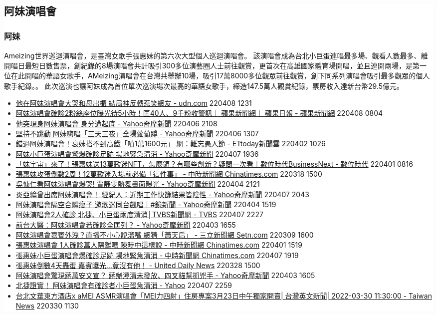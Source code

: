 ## 阿妹演唱會

### 阿妹

Ameizing世界巡迴演唱會，是臺灣女歌手張惠妹的第六次大型個人巡迴演唱會。
該演唱會成為台北小巨蛋連唱最多場、觀看人數最多、離開唱日最短日數售票，創紀錄的8場演唱會共計吸引300多位演藝圈人士前往觀賞，更首次在高雄國家體育場開唱，並且連開兩場，是第一位在此開唱的華語女歌手，AMeizing演唱會在台灣共舉辦10場，吸引17萬8000多位觀眾前往觀賞，創下同系列演唱會吸引最多觀眾的個人歌手紀錄。。
此次巡演也讓阿妹成為首位單次巡演場次最高的華語女歌手，締造147.5萬人觀賞紀錄，票房收入達新台幣29.5億元。
- [他在阿妹演唱會大哭和母出櫃 結局神反轉惹笑網友 - udn.com](https://udn.com/news/story/120912/6223976 "他在阿妹演唱會大哭和母出櫃 結局神反轉惹笑網友 - udn.com") 220408 1231
- [阿妹演唱會確診2粉絲座位曝光待5小時！匡40人、9千粉收警訊｜ 蘋果新聞網｜ 蘋果日報 - 蘋果新聞網](https://tw.appledaily.com/life/20220408/HDC7D4NZXVFLXOBGMOOZAK3RCA/ "阿妹演唱會確診2粉絲座位曝光待5小時！匡40人、9千粉收警訊｜ 蘋果新聞網｜ 蘋果日報 - 蘋果新聞網") 220408 0804
- [他突現身阿妹演唱會 身分遭起底 - Yahoo奇摩新聞](https://tw.news.yahoo.com/%E4%BB%96%E7%AA%81%E7%8F%BE%E8%BA%AB%E9%98%BF%E5%A6%B9%E6%BC%94%E5%94%B1%E6%9C%83-%E8%BA%AB%E5%88%86%E9%81%AD%E8%B5%B7%E5%BA%95-130828639.html "他突現身阿妹演唱會 身分遭起底 - Yahoo奇摩新聞") 220406 2108
- [堅持不跳動 阿妹嗨唱「三天三夜」全場蘿蔔蹲 - Yahoo奇摩新聞](https://tw.news.yahoo.com/%E5%A0%85%E6%8C%81%E4%B8%8D%E8%B7%B3%E5%8B%95-%E9%98%BF%E5%A6%B9%E5%97%A8%E5%94%B1-%E4%B8%89%E5%A4%A9%E4%B8%89%E5%A4%9C-%E5%85%A8%E5%A0%B4%E8%98%BF%E8%94%94%E8%B9%B2-031417289.html "堅持不跳動 阿妹嗨唱「三天三夜」全場蘿蔔蹲 - Yahoo奇摩新聞") 220406 1307
- [錯過阿妹演唱會！衰妹搭不到高鐵「噴1萬1600元」 網：難忘愚人節 - ETtoday新聞雲](https://www.ettoday.net/news/20220402/2221375.htm "錯過阿妹演唱會！衰妹搭不到高鐵「噴1萬1600元」 網：難忘愚人節 - ETtoday新聞雲") 220402 1026
- [阿妹小巨蛋演唱會驚爆確診足跡 場地緊急清消 - Yahoo奇摩新聞](https://tw.news.yahoo.com/%E9%98%BF%E5%A6%B9%E5%B0%8F%E5%B7%A8%E8%9B%8B%E6%BC%94%E5%94%B1%E6%9C%83%E9%A9%9A%E7%88%86%E7%A2%BA%E8%A8%BA%E8%B6%B3%E8%B7%A1-%E5%A0%B4%E5%9C%B0%E7%B7%8A%E6%80%A5%E6%B8%85%E6%B6%88-113636279.html "阿妹小巨蛋演唱會驚爆確診足跡 場地緊急清消 - Yahoo奇摩新聞") 220407 1936
- [「妹宇宙」來了！張惠妹送13萬歌迷NFT，怎麼領？有哪些創新？疑問一次看｜數位時代BusinessNext - 數位時代](https://www.bnext.com.tw/article/68381/asmeir-nft "「妹宇宙」來了！張惠妹送13萬歌迷NFT，怎麼領？有哪些創新？疑問一次看｜數位時代BusinessNext - 數位時代") 220401 0816
- [張惠妹攻蛋倒數2周！12萬歌迷入場前必備「這件事」 - 中時新聞網 Chinatimes.com](https://www.chinatimes.com/realtimenews/20220318004078-260404 "張惠妹攻蛋倒數2周！12萬歌迷入場前必備「這件事」 - 中時新聞網 Chinatimes.com") 220318 1500
- [吳慷仁看阿妹演唱會爆哭! 賈靜雯熱舞畫面曝光 - Yahoo奇摩新聞](https://tw.news.yahoo.com/%E5%90%B3%E6%85%B7%E4%BB%81%E7%9C%8B%E9%98%BF%E5%A6%B9%E6%BC%94%E5%94%B1%E6%9C%83%E7%88%86%E5%93%AD-%E8%B3%88%E9%9D%9C%E9%9B%AF%E7%86%B1%E8%88%9E%E7%95%AB%E9%9D%A2%E6%9B%9D%E5%85%89-132110980.html "吳慷仁看阿妹演唱會爆哭! 賈靜雯熱舞畫面曝光 - Yahoo奇摩新聞") 220404 2121
- [炎亞綸曾出席阿妹演唱會！ 經紀人：近期工作快篩結果皆陰性 - Yahoo奇摩新聞](https://tw.news.yahoo.com/%E7%82%8E%E4%BA%9E%E7%B6%B8%E6%9B%BE%E5%87%BA%E5%B8%AD%E9%98%BF%E5%A6%B9%E6%BC%94%E5%94%B1%E6%9C%83-%E7%B6%93%E7%B4%80%E4%BA%BA-%E8%BF%91%E6%9C%9F%E5%B7%A5%E4%BD%9C%E5%BF%AB%E7%AF%A9%E7%B5%90%E6%9E%9C%E7%9A%86%E9%99%B0%E6%80%A7-124328269.html "炎亞綸曾出席阿妹演唱會！ 經紀人：近期工作快篩結果皆陰性 - Yahoo奇摩新聞") 220407 2043
- [阿妹演唱會隔空合體瘦子 邀歌迷同台飆唱｜#鏡新聞 - Yahoo奇摩新聞](https://tw.news.yahoo.com/%E9%98%BF%E5%A6%B9%E6%BC%94%E5%94%B1%E6%9C%83%E9%9A%94%E7%A9%BA%E5%90%88%E9%AB%94%E7%98%A6%E5%AD%90-%E9%82%80%E6%AD%8C%E8%BF%B7%E5%90%8C%E5%8F%B0%E9%A3%86%E5%94%B1-%E9%8F%A1%E6%96%B0%E8%81%9E-071910795.html "阿妹演唱會隔空合體瘦子 邀歌迷同台飆唱｜#鏡新聞 - Yahoo奇摩新聞") 220404 1519
- [阿妹演唱會2人確診 北捷、小巨蛋兩度清消│TVBS新聞網 - TVBS](https://news.tvbs.com.tw/entertainment/1760882 "阿妹演唱會2人確診 北捷、小巨蛋兩度清消│TVBS新聞網 - TVBS") 220407 2227
- [前台大醫：阿妹演唱會若確診全匡列？ - Yahoo奇摩新聞](https://tw.news.yahoo.com/%E5%89%8D%E5%8F%B0%E5%A4%A7%E9%86%AB-%E9%98%BF%E5%A6%B9%E6%BC%94%E5%94%B1%E6%9C%83%E8%8B%A5%E7%A2%BA%E8%A8%BA%E5%85%A8%E5%8C%A1%E5%88%97-085520055.html "前台大醫：阿妹演唱會若確診全匡列？ - Yahoo奇摩新聞") 220403 1655
- [阿妹演唱會嘉賓外洩？直播不小心說溜嘴 網猜「蕭天后」 - 三立新聞網 Setn.com](https://www.setn.com/m/news.aspx?NewsID=1082463 "阿妹演唱會嘉賓外洩？直播不小心說溜嘴 網猜「蕭天后」 - 三立新聞網 Setn.com") 220309 1600
- [張惠妹演唱會 1人確診萬人隔離嗎 陳時中這樣說 - 中時新聞網 Chinatimes.com](https://www.chinatimes.com/realtimenews/20220401003502-260405 "張惠妹演唱會 1人確診萬人隔離嗎 陳時中這樣說 - 中時新聞網 Chinatimes.com") 220401 1519
- [張惠妹小巨蛋演唱會爆確診足跡 場地緊急清消 - 中時新聞網 Chinatimes.com](https://www.chinatimes.com/realtimenews/20220407005188-260405 "張惠妹小巨蛋演唱會爆確診足跡 場地緊急清消 - 中時新聞網 Chinatimes.com") 220407 1919
- [張惠妹倒數4天轟蛋 嘉賓曝光…竟沒有他！ - United Daily News](https://stars.udn.com/star/story/10092/6196148 "張惠妹倒數4天轟蛋 嘉賓曝光…竟沒有他！ - United Daily News") 220328 1500
- [阿妹演唱會驚現蔣萬安文宣？ 蔣辦澄清未發放、四叉貓幫抓兇手 - Yahoo奇摩新聞](https://tw.news.yahoo.com/%E9%98%BF%E5%A6%B9%E6%BC%94%E5%94%B1%E6%9C%83%E9%A9%9A%E7%8F%BE%E8%94%A3%E8%90%AC%E5%AE%89%E6%96%87%E5%AE%A3-%E8%94%A3%E8%BE%A6%E6%BE%84%E6%B8%85%E6%9C%AA%E7%99%BC%E6%94%BE-%E5%9B%9B%E5%8F%89%E8%B2%93%E5%B9%AB%E6%8A%93%E5%85%87%E6%89%8B-080513936.html "阿妹演唱會驚現蔣萬安文宣？ 蔣辦澄清未發放、四叉貓幫抓兇手 - Yahoo奇摩新聞") 220403 1605
- [北捷證實！ 阿妹演唱會有確診者小巨蛋急清消 - Yahoo](https://tw.tv.yahoo.com/%E5%8C%97%E6%8D%B7%E8%AD%89%E5%AF%A6-%E9%98%BF%E5%A6%B9%E6%BC%94%E5%94%B1%E6%9C%83%E6%9C%89%E7%A2%BA%E8%A8%BA%E8%80%85-%E5%B0%8F%E5%B7%A8%E8%9B%8B%E6%80%A5%E6%B8%85%E6%B6%88-153002364.html?chat=1 "北捷證實！ 阿妹演唱會有確診者小巨蛋急清消 - Yahoo") 220407 2259
- [台北文華東方酒店x aMEI ASMR演唱會「MEI力四射」住房專案3月23日中午獨家開賣| 台灣英文新聞| 2022-03-30 11:30:00 - Taiwan News](https://www.taiwannews.com.tw/ch/news/4490544 "台北文華東方酒店x aMEI ASMR演唱會「MEI力四射」住房專案3月23日中午獨家開賣| 台灣英文新聞| 2022-03-30 11:30:00 - Taiwan News") 220330 1130